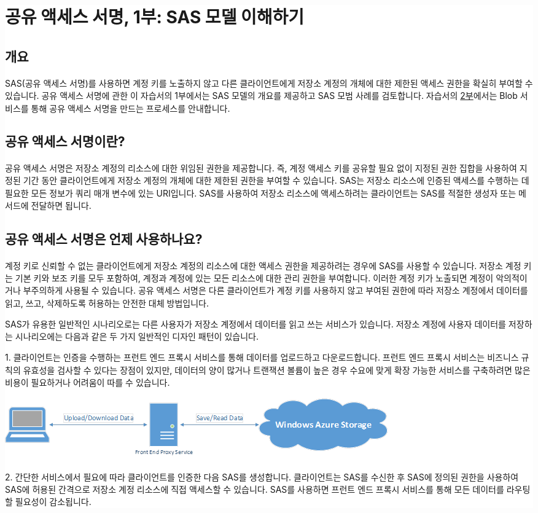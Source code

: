 <properties 
	pageTitle="공유 액세스 서명: SAS 모델 | Microsoft Azure 이해하기" 
	description="SAS(공유 액세스 서명)를 사용하여 Blob, 큐, 테이블 및 파일을 비롯한 Azure 저장소 리소스에 대한 액세스 권한을 위임하는 방법을 알아봅니다. 공유 액세스 서명을 사용하여 계정에서 다른 사용자에게 리소스에 대한 액세스를 부여하는 동안 저장소 계정을 보호할 수 있습니다. 부여하는 사용 권한 및 SAS 유효 간격을 제어할 수 있습니다. 저장된 액세스 정책도 설정하는 경우 계정 보안 문제가 발생할 염려가 있는 SAS를 취소할 수 있습니다." 
	services="storage" 
	documentationCenter="" 
	authors="tamram" 
	manager="adinah" 
	editor=""/>

<tags 
	ms.service="storage" 
	ms.workload="storage" 
	ms.tgt_pltfrm="na" 
	ms.devlang="dotnet" 
	ms.topic="article" 
	ms.date="09/27/2015" 
	ms.author="tamram"/>



# 공유 액세스 서명, 1부: SAS 모델 이해하기

## 개요

SAS(공유 액세스 서명)를 사용하면 계정 키를 노출하지 않고 다른 클라이언트에게 저장소 계정의 개체에 대한 제한된 액세스 권한을 확실히 부여할 수 있습니다. 공유 액세스 서명에 관한 이 자습서의 1부에서는 SAS 모델의 개요를 제공하고 SAS 모범 사례를 검토합니다. 자습서의 [2부](storage-dotnet-shared-access-signature-part-2.md)에서는 Blob 서비스를 통해 공유 액세스 서명을 만드는 프로세스를 안내합니다.

## 공유 액세스 서명이란?

공유 액세스 서명은 저장소 계정의 리소스에 대한 위임된 권한을 제공합니다. 즉, 계정 액세스 키를 공유할 필요 없이 지정된 권한 집합을 사용하여 지정된 기간 동안 클라이언트에게 저장소 계정의 개체에 대한 제한된 권한을 부여할 수 있습니다. SAS는 저장소 리소스에 인증된 액세스를 수행하는 데 필요한 모든 정보가 쿼리 매개 변수에 있는 URI입니다. SAS를 사용하여 저장소 리소스에 액세스하려는 클라이언트는 SAS를 적절한 생성자 또는 메서드에 전달하면 됩니다.

## 공유 액세스 서명은 언제 사용하나요?

계정 키로 신뢰할 수 없는 클라이언트에게 저장소 계정의 리소스에 대한 액세스 권한을 제공하려는 경우에 SAS를 사용할 수 있습니다. 저장소 계정 키는 기본 키와 보조 키를 모두 포함하여, 계정과 계정에 있는 모든 리소스에 대한 관리 권한을 부여합니다. 이러한 계정 키가 노출되면 계정이 악의적이거나 부주의하게 사용될 수 있습니다. 공유 액세스 서명은 다른 클라이언트가 계정 키를 사용하지 않고 부여된 권한에 따라 저장소 계정에서 데이터를 읽고, 쓰고, 삭제하도록 허용하는 안전한 대체 방법입니다.

SAS가 유용한 일반적인 시나리오로는 다른 사용자가 저장소 계정에서 데이터를 읽고 쓰는 서비스가 있습니다. 저장소 계정에 사용자 데이터를 저장하는 시나리오에는 다음과 같은 두 가지 일반적인 디자인 패턴이 있습니다.


1\. 클라이언트는 인증을 수행하는 프런트 엔드 프록시 서비스를 통해 데이터를 업로드하고 다운로드합니다. 프런트 엔드 프록시 서비스는 비즈니스 규칙의 유효성을 검사할 수 있다는 장점이 있지만, 데이터의 양이 많거나 트랜잭션 볼륨이 높은 경우 수요에 맞게 확장 가능한 서비스를 구축하려면 많은 비용이 필요하거나 어려움이 따를 수 있습니다.

![sas-storage-fe-proxy-service][sas-storage-fe-proxy-service]

2\. 간단한 서비스에서 필요에 따라 클라이언트를 인증한 다음 SAS를 생성합니다. 클라이언트는 SAS를 수신한 후 SAS에 정의된 권한을 사용하여 SAS에 허용된 간격으로 저장소 계정 리소스에 직접 액세스할 수 있습니다. SAS를 사용하면 프런트 엔드 프록시 서비스를 통해 모든 데이터를 라우팅할 필요성이 감소됩니다.


[sas-storage-fe-proxy-service]: ./media/storage-dotnet-shared-access-signature-part-1/sas-storage-fe-proxy-service.png
[sas-storage-provider-service]: ./media/storage-dotnet-shared-access-signature-part-1/sas-storage-provider-service.png